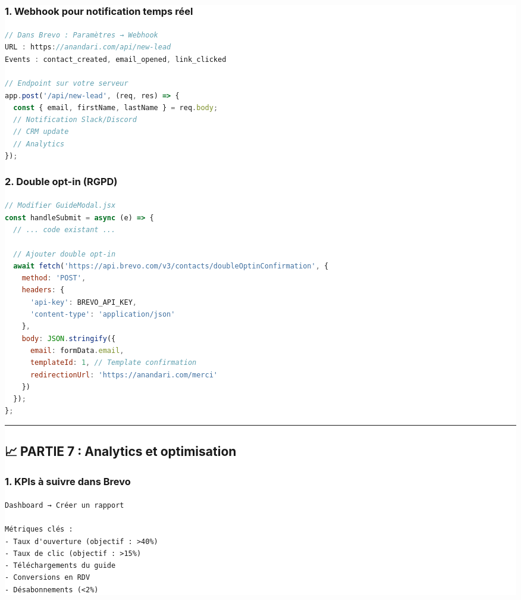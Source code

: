### 1. Webhook pour notification temps réel

```javascript
// Dans Brevo : Paramètres → Webhook
URL : https://anandari.com/api/new-lead
Events : contact_created, email_opened, link_clicked

// Endpoint sur votre serveur
app.post('/api/new-lead', (req, res) => {
  const { email, firstName, lastName } = req.body;
  // Notification Slack/Discord
  // CRM update
  // Analytics
});
```

### 2. Double opt-in (RGPD)

```javascript
// Modifier GuideModal.jsx
const handleSubmit = async (e) => {
  // ... code existant ...
  
  // Ajouter double opt-in
  await fetch('https://api.brevo.com/v3/contacts/doubleOptinConfirmation', {
    method: 'POST',
    headers: {
      'api-key': BREVO_API_KEY,
      'content-type': 'application/json'
    },
    body: JSON.stringify({
      email: formData.email,
      templateId: 1, // Template confirmation
      redirectionUrl: 'https://anandari.com/merci'
    })
  });
};
```

---

## 📈 PARTIE 7 : Analytics et optimisation

### 1. KPIs à suivre dans Brevo

```
Dashboard → Créer un rapport

Métriques clés :
- Taux d'ouverture (objectif : >40%)
- Taux de clic (objectif : >15%)
- Téléchargements du guide
- Conversions en RDV
- Désabonnements (<2%)
```

